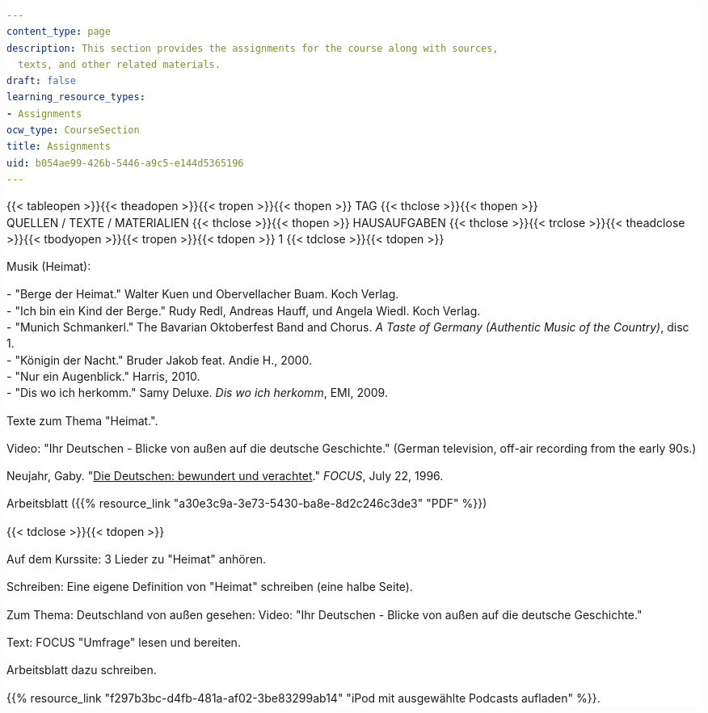 ```yaml
---
content_type: page
description: This section provides the assignments for the course along with sources,
  texts, and other related materials.
draft: false
learning_resource_types:
- Assignments
ocw_type: CourseSection
title: Assignments
uid: b054ae99-426b-5446-a9c5-e144d5365196
---
```

{{< tableopen >}}{{< theadopen >}}{{< tropen >}}{{< thopen >}}
TAG
{{< thclose >}}{{< thopen >}}
QUELLEN / TEXTE / MATERIALIEN
{{< thclose >}}{{< thopen >}}
HAUSAUFGABEN
{{< thclose >}}{{< trclose >}}{{< theadclose >}}{{< tbodyopen >}}{{< tropen >}}{{< tdopen >}}
1
{{< tdclose >}}{{< tdopen >}}

Musik (Heimat):

\- "Berge der Heimat." Walter Kuen und Obervellacher Buam. Koch Verlag.   
\- "Ich bin ein Kind der Berge." Rudy Redl, Andreas Hauff, und Angela Wiedl. Koch Verlag.   
\- "Munich Schmankerl." The Bavarian Oktoberfest Band and Chorus. *A Taste of Germany (Authentic Music of the Country)*, disc 1.   
\- "Königin der Nacht." Bruder Jakob feat. Andie H., 2000.   
\- "Nur ein Augenblick." Harris, 2010.   
\- "Dis wo ich herkomm." Samy Deluxe. *Dis wo ich herkomm*, EMI, 2009.

Texte zum Thema "Heimat.".

Video: "Ihr Deutschen - Blicke von außen auf die deutsche Geschichte." (German television, off-air recording from the early 90s.)

Neujahr, Gaby. "[Die Deutschen: bewundert und verachtet](http://www.focus.de/politik/ausland/europa-die-deutschen-und150-bewundert-und-verachtet_aid_162480.html)." *FOCUS*, July 22, 1996.

Arbeitsblatt ({{% resource_link "a30e3c9a-3e73-5430-ba8e-8d2c246c3de3" "PDF" %}})

{{< tdclose >}}{{< tdopen >}}

Auf dem Kurssite: 3 Lieder zu "Heimat" anhören.

Schreiben: Eine eigene Definition von "Heimat" schreiben (eine halbe Seite).

Zum Thema: Deutschland von außen gesehen: Video: "Ihr Deutschen - Blicke von außen auf die deutsche Geschichte."

Text: FOCUS "Umfrage" lesen und bereiten.

Arbeitsblatt dazu schreiben.

{{% resource_link "f297b3bc-d4fb-481a-af02-3be83299ab14" "iPod mit ausgewählte Podcasts aufladen" %}}.
